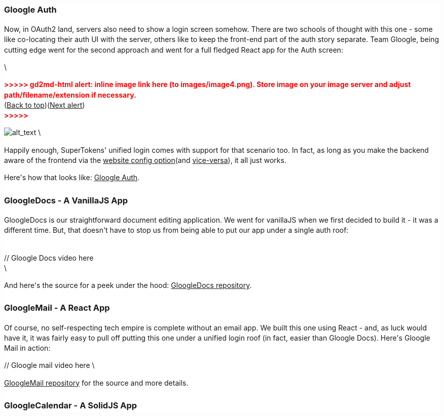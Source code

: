 ### **Gloogle Auth**

Now, in OAuth2 land, servers also need to show a login screen somehow. There are two schools of thought with this one - some like co-locating their auth UI with the server, others like to keep the front-end part of the auth story separate. Team Gloogle, being cutting edge went for the second approach and went for a full fledged React app for the Auth screen:

 \


<p id="gdcalert4" ><span style="color: red; font-weight: bold">>>>>>  gd2md-html alert: inline image link here (to images/image4.png). Store image on your image server and adjust path/filename/extension if necessary. </span><br>(<a href="#">Back to top</a>)(<a href="#gdcalert5">Next alert</a>)<br><span style="color: red; font-weight: bold">>>>>> </span></p>


![alt_text](images/image4.png "image_tooltip")
 \


Happily enough, SuperTokens' unified login comes with support for that scenario too. In fact, as long as you make the backend aware of the frontend via the [website config option](https://github.com/supertokens/Gloogle/blob/master/backend/src/app.js#L77-L78)(and [vice-versa](https://github.com/supertokens/Gloogle/blob/master/gloogle-auth/src/auth.ts#L10-L11)), it all just works.

Here's how that looks like: [Gloogle Auth](https://github.com/supertokens/Gloogle/tree/master/gloogle-auth).


### **GloogleDocs - A VanillaJS App**

GloogleDocs is our straightforward document editing application. We went for vanillaJS when we first decided to build it - it was a different time. But, that doesn't have to stop us from being able to put our app under a single auth roof:

 \
// Gloogle Docs video here \
 \


And here's the source for a peek under the hood: [GloogleDocs repository](https://github.com/supertokens/Gloogle/tree/main/GloogleDocs).


### **GloogleMail - A React App**

Of course, no self-respecting tech empire is complete without an email app. We built this one using React - and, as luck would have it, it was fairly easy to pull off putting this one under a unified login roof (in fact, easier than Gloogle Docs). Here's Gloogle Mail in action:

// Gloogle mail video here \
 

[GloogleMail repository](https://github.com/supertokens/Gloogle/tree/main/GloogleMail) for the source and more details.


### **GloogleCalendar - A SolidJS App**
